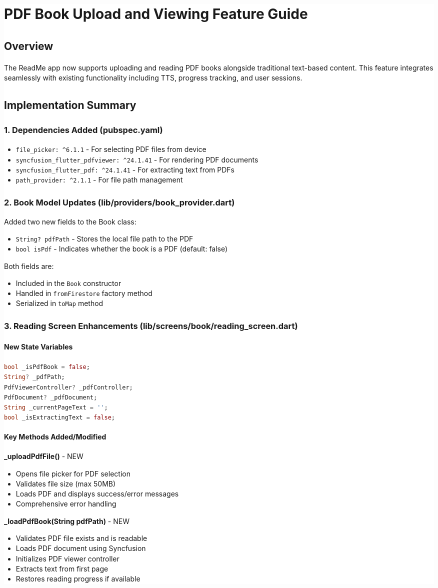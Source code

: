 # PDF Book Upload and Viewing Feature Guide

## Overview
The ReadMe app now supports uploading and reading PDF books alongside traditional text-based content. This feature integrates seamlessly with existing functionality including TTS, progress tracking, and user sessions.

## Implementation Summary

### 1. Dependencies Added (pubspec.yaml)
- `file_picker: ^6.1.1` - For selecting PDF files from device
- `syncfusion_flutter_pdfviewer: ^24.1.41` - For rendering PDF documents
- `syncfusion_flutter_pdf: ^24.1.41` - For extracting text from PDFs
- `path_provider: ^2.1.1` - For file path management

### 2. Book Model Updates (lib/providers/book_provider.dart)
Added two new fields to the Book class:
- `String? pdfPath` - Stores the local file path to the PDF
- `bool isPdf` - Indicates whether the book is a PDF (default: false)

Both fields are:
- Included in the `Book` constructor
- Handled in `fromFirestore` factory method
- Serialized in `toMap` method

### 3. Reading Screen Enhancements (lib/screens/book/reading_screen.dart)

#### New State Variables
```dart
bool _isPdfBook = false;
String? _pdfPath;
PdfViewerController? _pdfController;
PdfDocument? _pdfDocument;
String _currentPageText = '';
bool _isExtractingText = false;
```

#### Key Methods Added/Modified

**_uploadPdfFile()** - NEW
- Opens file picker for PDF selection
- Validates file size (max 50MB)
- Loads PDF and displays success/error messages
- Comprehensive error handling

**_loadPdfBook(String pdfPath)** - NEW
- Validates PDF file exists and is readable
- Loads PDF document using Syncfusion
- Initializes PDF viewer controller
- Extracts text from first page
- Restores reading progress if available

